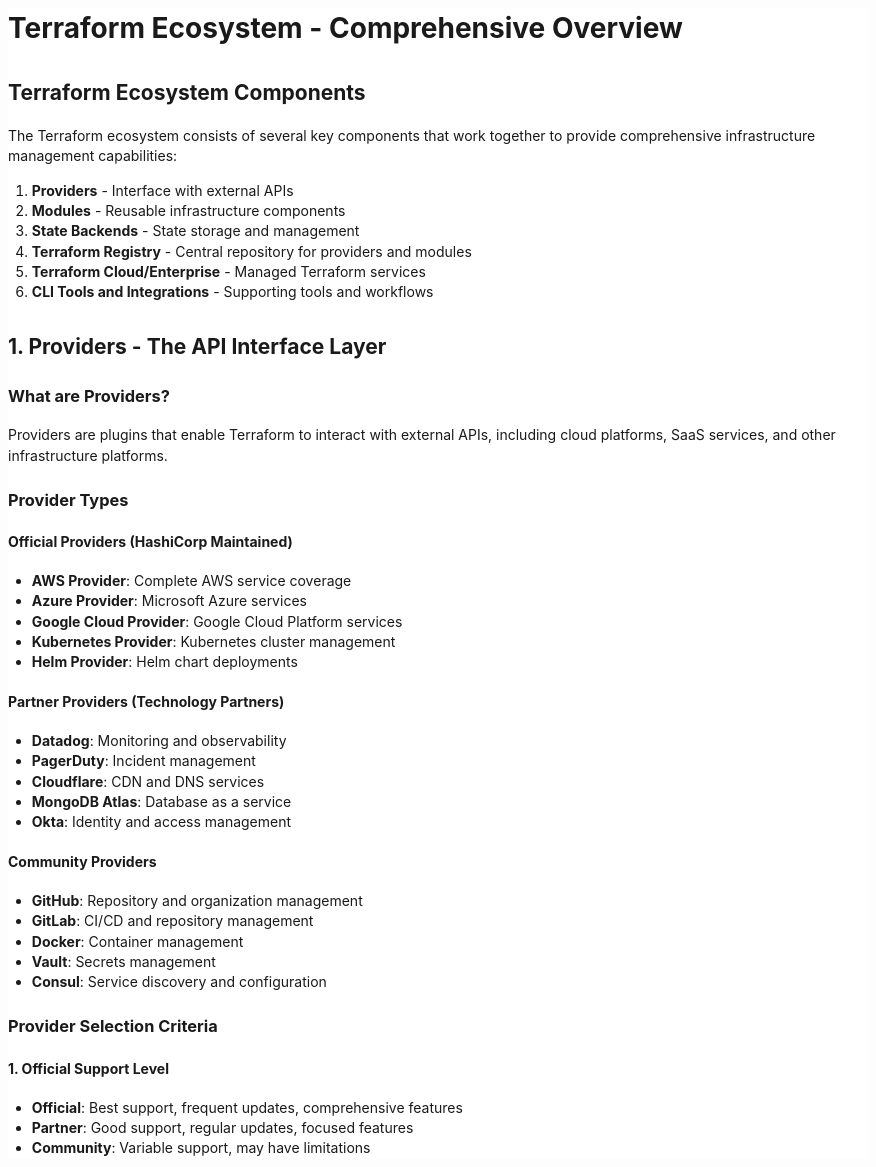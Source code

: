# Terraform Ecosystem - Comprehensive Overview

## Terraform Ecosystem Components

The Terraform ecosystem consists of several key components that work together to provide comprehensive infrastructure management capabilities:

1. **Providers** - Interface with external APIs
2. **Modules** - Reusable infrastructure components
3. **State Backends** - State storage and management
4. **Terraform Registry** - Central repository for providers and modules
5. **Terraform Cloud/Enterprise** - Managed Terraform services
6. **CLI Tools and Integrations** - Supporting tools and workflows

## 1. Providers - The API Interface Layer

### What are Providers?
Providers are plugins that enable Terraform to interact with external APIs, including cloud platforms, SaaS services, and other infrastructure platforms.

### Provider Types

#### Official Providers (HashiCorp Maintained)
- **AWS Provider**: Complete AWS service coverage
- **Azure Provider**: Microsoft Azure services
- **Google Cloud Provider**: Google Cloud Platform services
- **Kubernetes Provider**: Kubernetes cluster management
- **Helm Provider**: Helm chart deployments

#### Partner Providers (Technology Partners)
- **Datadog**: Monitoring and observability
- **PagerDuty**: Incident management
- **Cloudflare**: CDN and DNS services
- **MongoDB Atlas**: Database as a service
- **Okta**: Identity and access management

#### Community Providers
- **GitHub**: Repository and organization management
- **GitLab**: CI/CD and repository management
- **Docker**: Container management
- **Vault**: Secrets management
- **Consul**: Service discovery and configuration

### Provider Selection Criteria

#### 1. Official Support Level
- **Official**: Best support, frequent updates, comprehensive features
- **Partner**: Good support, regular updates, focused features
- **Community**: Variable support, may have limitations
